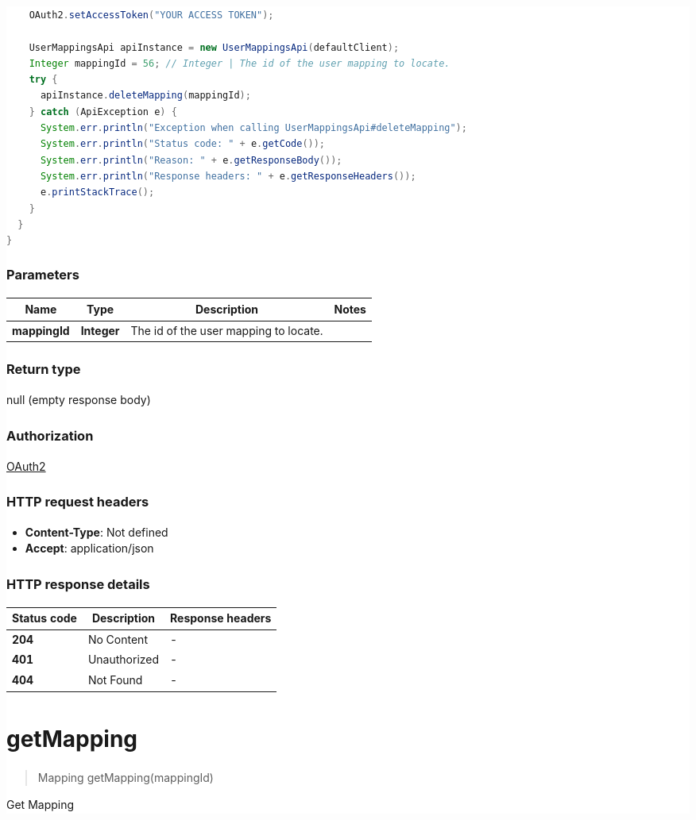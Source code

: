 ```java
    OAuth2.setAccessToken("YOUR ACCESS TOKEN");

    UserMappingsApi apiInstance = new UserMappingsApi(defaultClient);
    Integer mappingId = 56; // Integer | The id of the user mapping to locate.
    try {
      apiInstance.deleteMapping(mappingId);
    } catch (ApiException e) {
      System.err.println("Exception when calling UserMappingsApi#deleteMapping");
      System.err.println("Status code: " + e.getCode());
      System.err.println("Reason: " + e.getResponseBody());
      System.err.println("Response headers: " + e.getResponseHeaders());
      e.printStackTrace();
    }
  }
}
```

### Parameters

| Name | Type | Description  | Notes |
|------------- | ------------- | ------------- | -------------|
| **mappingId** | **Integer**| The id of the user mapping to locate. | |

### Return type

null (empty response body)

### Authorization

[OAuth2](../README.md#OAuth2)

### HTTP request headers

 - **Content-Type**: Not defined
 - **Accept**: application/json

### HTTP response details
| Status code | Description | Response headers |
|-------------|-------------|------------------|
| **204** | No Content |  -  |
| **401** | Unauthorized |  -  |
| **404** | Not Found |  -  |

<a id="getMapping"></a>
# **getMapping**
> Mapping getMapping(mappingId)

Get Mapping
